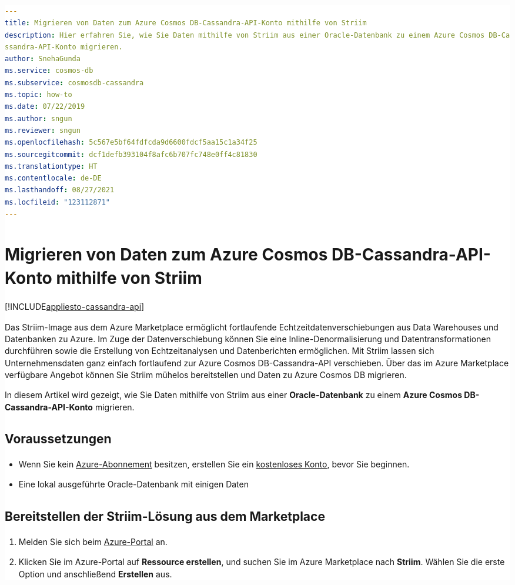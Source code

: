 ```yaml
---
title: Migrieren von Daten zum Azure Cosmos DB-Cassandra-API-Konto mithilfe von Striim
description: Hier erfahren Sie, wie Sie Daten mithilfe von Striim aus einer Oracle-Datenbank zu einem Azure Cosmos DB-Cassandra-API-Konto migrieren.
author: SnehaGunda
ms.service: cosmos-db
ms.subservice: cosmosdb-cassandra
ms.topic: how-to
ms.date: 07/22/2019
ms.author: sngun
ms.reviewer: sngun
ms.openlocfilehash: 5c567e5bf64fdfcda9d6600fdcf5aa15c1a34f25
ms.sourcegitcommit: dcf1defb393104f8afc6b707fc748e0ff4c81830
ms.translationtype: HT
ms.contentlocale: de-DE
ms.lasthandoff: 08/27/2021
ms.locfileid: "123112871"
---
```

# <a name="migrate-data-to-azure-cosmos-db-cassandra-api-account-using-striim"></a>Migrieren von Daten zum Azure Cosmos DB-Cassandra-API-Konto mithilfe von Striim
[!INCLUDE[appliesto-cassandra-api](../includes/appliesto-cassandra-api.md)]

Das Striim-Image aus dem Azure Marketplace ermöglicht fortlaufende Echtzeitdatenverschiebungen aus Data Warehouses und Datenbanken zu Azure. Im Zuge der Datenverschiebung können Sie eine Inline-Denormalisierung und Datentransformationen durchführen sowie die Erstellung von Echtzeitanalysen und Datenberichten ermöglichen. Mit Striim lassen sich Unternehmensdaten ganz einfach fortlaufend zur Azure Cosmos DB-Cassandra-API verschieben. Über das im Azure Marketplace verfügbare Angebot können Sie Striim mühelos bereitstellen und Daten zu Azure Cosmos DB migrieren. 

In diesem Artikel wird gezeigt, wie Sie Daten mithilfe von Striim aus einer **Oracle-Datenbank** zu einem **Azure Cosmos DB-Cassandra-API-Konto** migrieren.

## <a name="prerequisites"></a>Voraussetzungen

* Wenn Sie kein [Azure-Abonnement](../../guides/developer/azure-developer-guide.md#understanding-accounts-subscriptions-and-billing) besitzen, erstellen Sie ein [kostenloses Konto](https://azure.microsoft.com/free/?ref=microsoft.com&utm_source=microsoft.com&utm_medium=docs&utm_campaign=visualstudio), bevor Sie beginnen.

* Eine lokal ausgeführte Oracle-Datenbank mit einigen Daten

## <a name="deploy-the-striim-marketplace-solution"></a>Bereitstellen der Striim-Lösung aus dem Marketplace

1. Melden Sie sich beim [Azure-Portal](https://portal.azure.com/) an.

1. Klicken Sie im Azure-Portal auf **Ressource erstellen**, und suchen Sie im Azure Marketplace nach **Striim**. Wählen Sie die erste Option und anschließend **Erstellen** aus.
